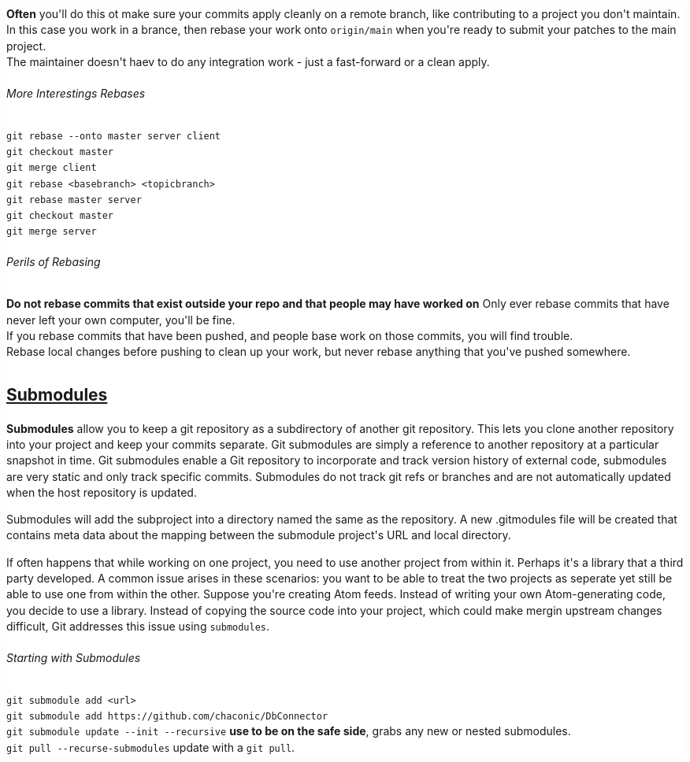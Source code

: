**Often** you'll do this ot make sure your commits apply cleanly on a remote branch, like contributing to a project you don't maintain.  
In this case you work in a brance, then rebase your work onto `origin/main` when you're ready to submit your patches to the main project.  
The maintainer doesn't haev to do any integration work - just a fast-forward or a clean apply.  

###### More Interestings Rebases

`git rebase --onto master server client`  
`git checkout master`  
`git merge client`  
`git rebase <basebranch> <topicbranch>`  
`git rebase master server`  
`git checkout master`  
`git merge server`  

###### Perils of Rebasing

**Do not rebase commits that exist outside your repo and that people may have worked on**
Only ever rebase commits that have never left your own computer, you'll be fine.  
If you rebase commits that have been pushed, and people base work on those commits, you will find trouble.  
Rebase local changes before pushing to clean up your work, but never rebase anything that you've pushed somewhere.  

## [Submodules](https://git-scm.com/book/en/v2/Git-Tools-Submodules)

**Submodules** allow you to keep a git repository as a subdirectory of another git repository. This lets you clone another repository into your project and keep your commits separate. Git submodules are simply a reference to another repository at a particular snapshot in time. Git submodules enable a Git repository to incorporate and track version history of external code, submodules are very static and only track specific commits. Submodules do not track git refs or branches and are not automatically updated when the host repository is updated.  

Submodules will add the subproject into a directory named the same as the repository. A new .gitmodules file will be created that contains meta data about the mapping between the submodule project's URL and local directory.  

If often happens that while working on one project, you need to use another project from within it. Perhaps it's a library that a third party developed. A common issue arises in these scenarios: you want to be able to treat the two projects as seperate yet still be able to use one from within the other. Suppose you're creating Atom feeds. Instead of writing your own Atom-generating code, you decide to use a library. Instead of copying the source code into your project, which could make mergin upstream changes difficult, Git addresses this issue using `submodules`.  

###### Starting with Submodules

`git submodule add <url>`  
`git submodule add https://github.com/chaconic/DbConnector`  
`git submodule update --init --recursive`  **use to be on the safe side**, grabs any new or nested submodules.  
`git pull --recurse-submodules`  update with a `git pull`.  
